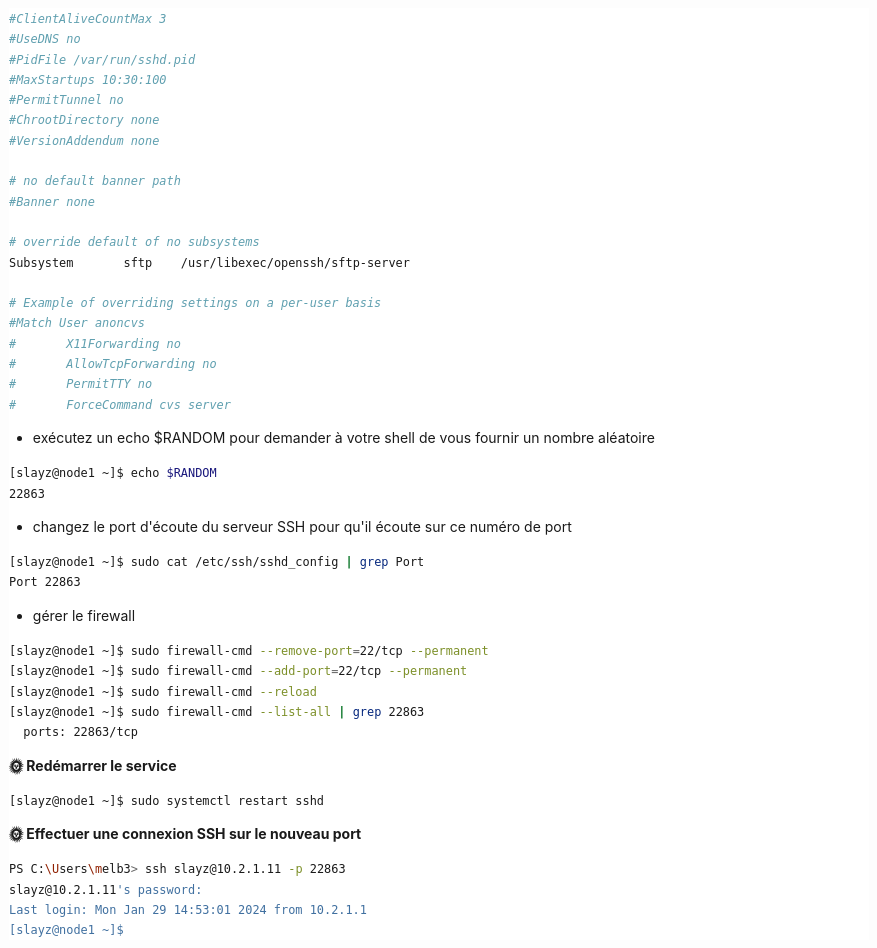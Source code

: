 ```bash
#ClientAliveCountMax 3
#UseDNS no
#PidFile /var/run/sshd.pid
#MaxStartups 10:30:100
#PermitTunnel no
#ChrootDirectory none
#VersionAddendum none

# no default banner path
#Banner none

# override default of no subsystems
Subsystem       sftp    /usr/libexec/openssh/sftp-server

# Example of overriding settings on a per-user basis
#Match User anoncvs
#       X11Forwarding no
#       AllowTcpForwarding no
#       PermitTTY no
#       ForceCommand cvs server
```
- exécutez un echo $RANDOM pour demander à votre shell de vous fournir un nombre aléatoire

```bash
[slayz@node1 ~]$ echo $RANDOM
22863
```

- changez le port d'écoute du serveur SSH pour qu'il écoute sur ce numéro de port

```bash
[slayz@node1 ~]$ sudo cat /etc/ssh/sshd_config | grep Port
Port 22863
```

- gérer le firewall
```bash
[slayz@node1 ~]$ sudo firewall-cmd --remove-port=22/tcp --permanent
[slayz@node1 ~]$ sudo firewall-cmd --add-port=22/tcp --permanent
[slayz@node1 ~]$ sudo firewall-cmd --reload
[slayz@node1 ~]$ sudo firewall-cmd --list-all | grep 22863
  ports: 22863/tcp
```

**🌞 Redémarrer le service**
```bash
[slayz@node1 ~]$ sudo systemctl restart sshd
```

**🌞 Effectuer une connexion SSH sur le nouveau port**
```bash
PS C:\Users\melb3> ssh slayz@10.2.1.11 -p 22863
slayz@10.2.1.11's password:
Last login: Mon Jan 29 14:53:01 2024 from 10.2.1.1
[slayz@node1 ~]$
```

